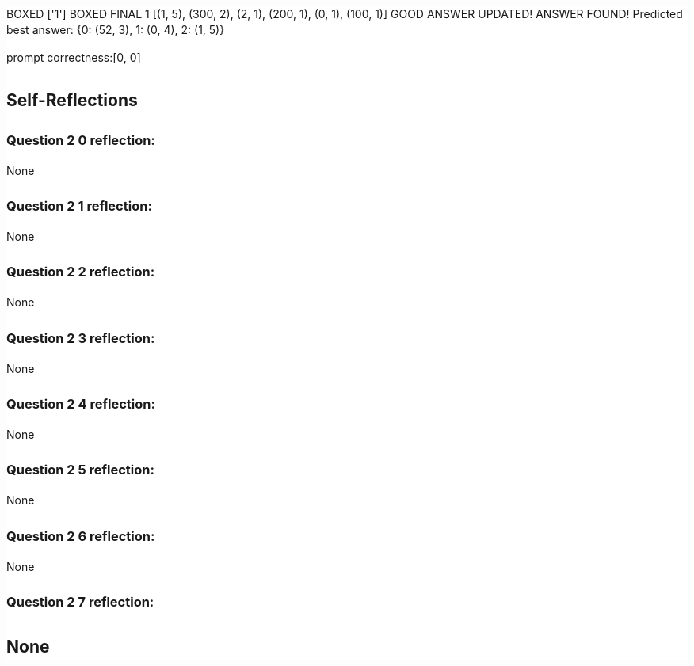 BOXED ['1']
BOXED FINAL 1
[(1, 5), (300, 2), (2, 1), (200, 1), (0, 1), (100, 1)]
GOOD ANSWER UPDATED!
ANSWER FOUND!
Predicted best answer: {0: (52, 3), 1: (0, 4), 2: (1, 5)}

prompt correctness:[0, 0]

## Self-Reflections

### Question 2 0 reflection:
None
### Question 2 1 reflection:
None
### Question 2 2 reflection:
None
### Question 2 3 reflection:
None
### Question 2 4 reflection:
None
### Question 2 5 reflection:
None
### Question 2 6 reflection:
None
### Question 2 7 reflection:
None
---
